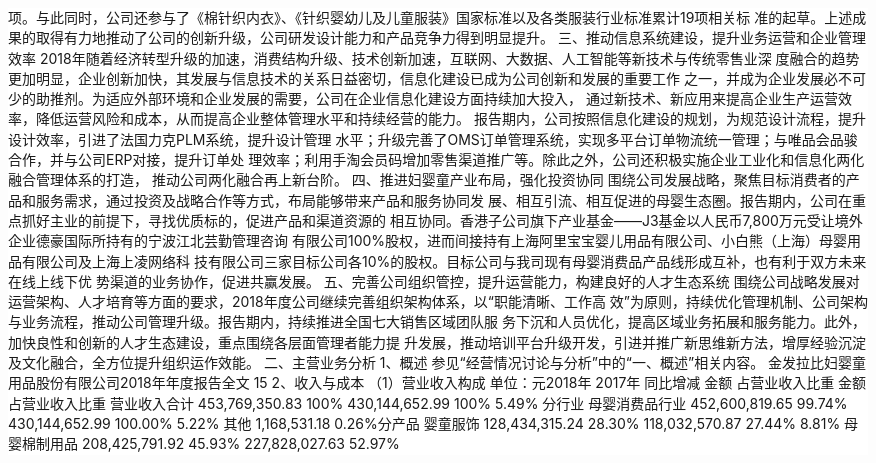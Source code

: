 项。与此同时，公司还参与了《棉针织内衣》、《针织婴幼儿及儿童服装》国家标准以及各类服装行业标准累计19项相关标
准的起草。上述成果的取得有力地推动了公司的创新升级，公司研发设计能力和产品竞争力得到明显提升。
三、推动信息系统建设，提升业务运营和企业管理效率
2018年随着经济转型升级的加速，消费结构升级、技术创新加速，互联网、大数据、人工智能等新技术与传统零售业深
度融合的趋势更加明显，企业创新加快，其发展与信息技术的关系日益密切，信息化建设已成为公司创新和发展的重要工作
之一，并成为企业发展必不可少的助推剂。为适应外部环境和企业发展的需要，公司在企业信息化建设方面持续加大投入，
通过新技术、新应用来提高企业生产运营效率，降低运营风险和成本，从而提高企业整体管理水平和持续经营的能力。
报告期内，公司按照信息化建设的规划，为规范设计流程，提升设计效率，引进了法国力克PLM系统，提升设计管理
水平；升级完善了OMS订单管理系统，实现多平台订单物流统一管理；与唯品会品骏合作，并与公司ERP对接，提升订单处
理效率；利用手淘会员码增加零售渠道推广等。除此之外，公司还积极实施企业工业化和信息化两化融合管理体系的打造，
推动公司两化融合再上新台阶。
四、推进妇婴童产业布局，强化投资协同
围绕公司发展战略，聚焦目标消费者的产品和服务需求，通过投资及战略合作等方式，布局能够带来产品和服务协同发
展、相互引流、相互促进的母婴生态圈。报告期内，公司在重点抓好主业的前提下，寻找优质标的，促进产品和渠道资源的
相互协同。香港子公司旗下产业基金——J3基金以人民币7,800万元受让境外企业德豪国际所持有的宁波江北芸勤管理咨询
有限公司100%股权，进而间接持有上海阿里宝宝婴儿用品有限公司、小白熊（上海）母婴用品有限公司及上海上凌网络科
技有限公司三家目标公司各10%的股权。目标公司与我司现有母婴消费品产品线形成互补，也有利于双方未来在线上线下优
势渠道的业务协作，促进共赢发展。
五、完善公司组织管控，提升运营能力，构建良好的人才生态系统
围绕公司战略发展对运营架构、人才培育等方面的要求，2018年度公司继续完善组织架构体系，以“职能清晰、工作高
效”为原则，持续优化管理机制、公司架构与业务流程，推动公司管理升级。报告期内，持续推进全国七大销售区域团队服
务下沉和人员优化，提高区域业务拓展和服务能力。此外，加快良性和创新的人才生态建设，重点围绕各层面管理者能力提
升发展，推动培训平台升级开发，引进并推广新思维新方法，增厚经验沉淀及文化融合，全方位提升组织运作效能。
二、主营业务分析
1、概述
参见“经营情况讨论与分析”中的“一、概述”相关内容。
金发拉比妇婴童用品股份有限公司2018年年度报告全文
15
2、收入与成本
（1）营业收入构成
单位：元2018年
2017年
同比增减
金额
占营业收入比重
金额
占营业收入比重
营业收入合计
453,769,350.83
100%
430,144,652.99
100%
5.49%
分行业
母婴消费品行业
452,600,819.65
99.74%
430,144,652.99
100.00%
5.22%
其他
1,168,531.18
0.26%分产品
婴童服饰
128,434,315.24
28.30%
118,032,570.87
27.44%
8.81%
母婴棉制用品
208,425,791.92
45.93%
227,828,027.63
52.97%